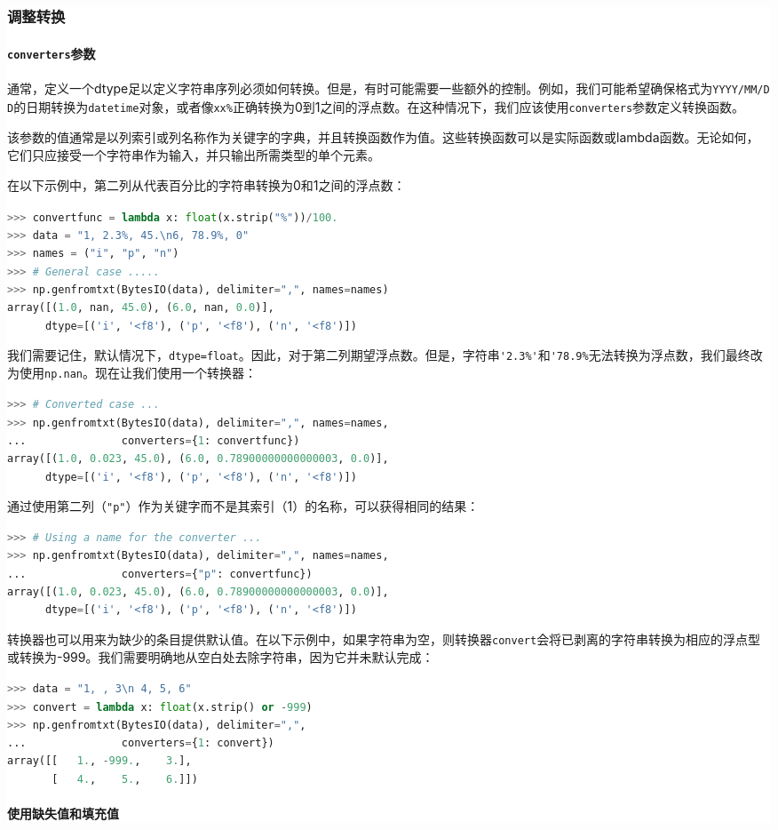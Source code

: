 
### 调整转换

#### ``converters``参数

通常，定义一个dtype足以定义字符串序列必须如何转换。但是，有时可能需要一些额外的控制。例如，我们可能希望确保格式为``YYYY/MM/DD``的日期转换为``datetime``对象，或者像``xx%``正确转换为0到1之间的浮点数。在这种情况下，我们应该使用``converters``参数定义转换函数。

该参数的值通常是以列索引或列名称作为关键字的字典，并且转换函数作为值。这些转换函数可以是实际函数或lambda函数。无论如何，它们只应接受一个字符串作为输入，并只输出所需类型的单个元素。

在以下示例中，第二列从代表百分比的字符串转换为0和1之间的浮点数：

```python
>>> convertfunc = lambda x: float(x.strip("%"))/100.
>>> data = "1, 2.3%, 45.\n6, 78.9%, 0"
>>> names = ("i", "p", "n")
>>> # General case .....
>>> np.genfromtxt(BytesIO(data), delimiter=",", names=names)
array([(1.0, nan, 45.0), (6.0, nan, 0.0)],
      dtype=[('i', '<f8'), ('p', '<f8'), ('n', '<f8')])
```

我们需要记住，默认情况下，``dtype=float``。因此，对于第二列期望浮点数。但是，字符串``'2.3%'``和``'78.9%``无法转换为浮点数，我们最终改为使用``np.nan``。现在让我们使用一个转换器：

```python
>>> # Converted case ...
>>> np.genfromtxt(BytesIO(data), delimiter=",", names=names,
...               converters={1: convertfunc})
array([(1.0, 0.023, 45.0), (6.0, 0.78900000000000003, 0.0)],
      dtype=[('i', '<f8'), ('p', '<f8'), ('n', '<f8')])
```

通过使用第二列（``"p"``）作为关键字而不是其索引（1）的名称，可以获得相同的结果：

```python
>>> # Using a name for the converter ...
>>> np.genfromtxt(BytesIO(data), delimiter=",", names=names,
...               converters={"p": convertfunc})
array([(1.0, 0.023, 45.0), (6.0, 0.78900000000000003, 0.0)],
      dtype=[('i', '<f8'), ('p', '<f8'), ('n', '<f8')])
```

转换器也可以用来为缺少的条目提供默认值。在以下示例中，如果字符串为空，则转换器``convert``会将已剥离的字符串转换为相应的浮点型或转换为-999。我们需要明确地从空白处去除字符串，因为它并未默认完成：

```python
>>> data = "1, , 3\n 4, 5, 6"
>>> convert = lambda x: float(x.strip() or -999)
>>> np.genfromtxt(BytesIO(data), delimiter=",",
...               converters={1: convert})
array([[   1., -999.,    3.],
       [   4.,    5.,    6.]])
```

#### 使用缺失值和填充值
